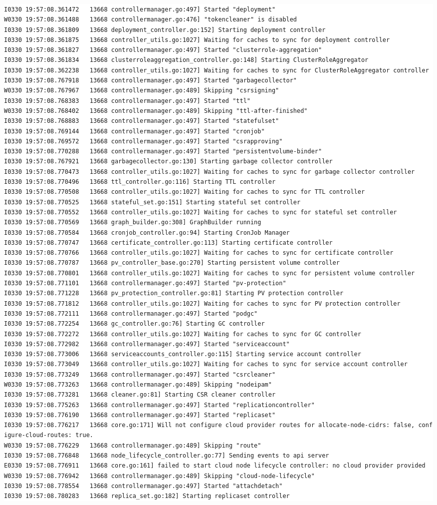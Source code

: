 ```
I0330 19:57:08.361472   13668 controllermanager.go:497] Started "deployment"
W0330 19:57:08.361488   13668 controllermanager.go:476] "tokencleaner" is disabled
I0330 19:57:08.361809   13668 deployment_controller.go:152] Starting deployment controller
I0330 19:57:08.361875   13668 controller_utils.go:1027] Waiting for caches to sync for deployment controller
I0330 19:57:08.361827   13668 controllermanager.go:497] Started "clusterrole-aggregation"
I0330 19:57:08.361834   13668 clusterroleaggregation_controller.go:148] Starting ClusterRoleAggregator
I0330 19:57:08.362238   13668 controller_utils.go:1027] Waiting for caches to sync for ClusterRoleAggregator controller
I0330 19:57:08.767918   13668 controllermanager.go:497] Started "garbagecollector"
W0330 19:57:08.767967   13668 controllermanager.go:489] Skipping "csrsigning"
I0330 19:57:08.768383   13668 controllermanager.go:497] Started "ttl"
W0330 19:57:08.768402   13668 controllermanager.go:489] Skipping "ttl-after-finished"
I0330 19:57:08.768883   13668 controllermanager.go:497] Started "statefulset"
I0330 19:57:08.769144   13668 controllermanager.go:497] Started "cronjob"
I0330 19:57:08.769572   13668 controllermanager.go:497] Started "csrapproving"
I0330 19:57:08.770288   13668 controllermanager.go:497] Started "persistentvolume-binder"
I0330 19:57:08.767921   13668 garbagecollector.go:130] Starting garbage collector controller
I0330 19:57:08.770473   13668 controller_utils.go:1027] Waiting for caches to sync for garbage collector controller
I0330 19:57:08.770496   13668 ttl_controller.go:116] Starting TTL controller
I0330 19:57:08.770508   13668 controller_utils.go:1027] Waiting for caches to sync for TTL controller
I0330 19:57:08.770525   13668 stateful_set.go:151] Starting stateful set controller
I0330 19:57:08.770552   13668 controller_utils.go:1027] Waiting for caches to sync for stateful set controller
I0330 19:57:08.770569   13668 graph_builder.go:308] GraphBuilder running
I0330 19:57:08.770584   13668 cronjob_controller.go:94] Starting CronJob Manager
I0330 19:57:08.770747   13668 certificate_controller.go:113] Starting certificate controller
I0330 19:57:08.770766   13668 controller_utils.go:1027] Waiting for caches to sync for certificate controller
I0330 19:57:08.770787   13668 pv_controller_base.go:270] Starting persistent volume controller
I0330 19:57:08.770801   13668 controller_utils.go:1027] Waiting for caches to sync for persistent volume controller
I0330 19:57:08.771101   13668 controllermanager.go:497] Started "pv-protection"
I0330 19:57:08.771228   13668 pv_protection_controller.go:81] Starting PV protection controller
I0330 19:57:08.771812   13668 controller_utils.go:1027] Waiting for caches to sync for PV protection controller
I0330 19:57:08.772111   13668 controllermanager.go:497] Started "podgc"
I0330 19:57:08.772254   13668 gc_controller.go:76] Starting GC controller
I0330 19:57:08.772272   13668 controller_utils.go:1027] Waiting for caches to sync for GC controller
I0330 19:57:08.772982   13668 controllermanager.go:497] Started "serviceaccount"
I0330 19:57:08.773006   13668 serviceaccounts_controller.go:115] Starting service account controller
I0330 19:57:08.773049   13668 controller_utils.go:1027] Waiting for caches to sync for service account controller
I0330 19:57:08.773249   13668 controllermanager.go:497] Started "csrcleaner"
W0330 19:57:08.773263   13668 controllermanager.go:489] Skipping "nodeipam"
I0330 19:57:08.773281   13668 cleaner.go:81] Starting CSR cleaner controller
I0330 19:57:08.775263   13668 controllermanager.go:497] Started "replicationcontroller"
I0330 19:57:08.776190   13668 controllermanager.go:497] Started "replicaset"
I0330 19:57:08.776217   13668 core.go:171] Will not configure cloud provider routes for allocate-node-cidrs: false, configure-cloud-routes: true.
W0330 19:57:08.776229   13668 controllermanager.go:489] Skipping "route"
I0330 19:57:08.776848   13668 node_lifecycle_controller.go:77] Sending events to api server
E0330 19:57:08.776911   13668 core.go:161] failed to start cloud node lifecycle controller: no cloud provider provided
W0330 19:57:08.776942   13668 controllermanager.go:489] Skipping "cloud-node-lifecycle"
I0330 19:57:08.778554   13668 controllermanager.go:497] Started "attachdetach"
I0330 19:57:08.780283   13668 replica_set.go:182] Starting replicaset controller
```
